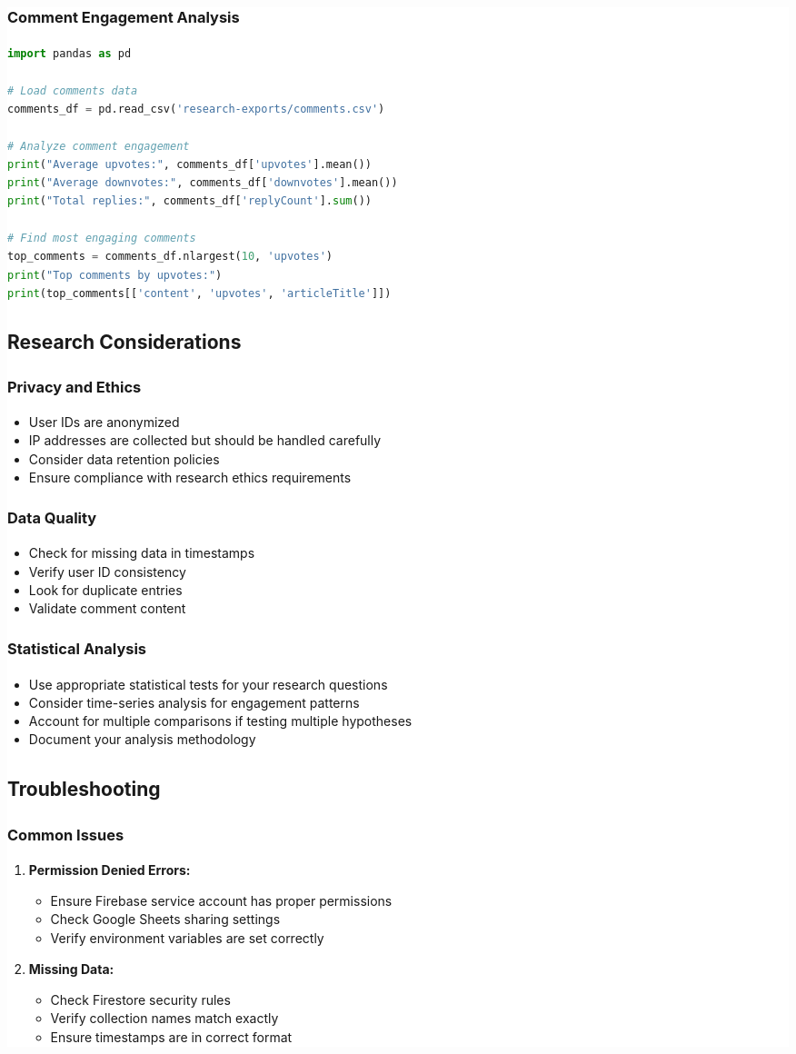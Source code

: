 ### Comment Engagement Analysis
```python
import pandas as pd

# Load comments data
comments_df = pd.read_csv('research-exports/comments.csv')

# Analyze comment engagement
print("Average upvotes:", comments_df['upvotes'].mean())
print("Average downvotes:", comments_df['downvotes'].mean())
print("Total replies:", comments_df['replyCount'].sum())

# Find most engaging comments
top_comments = comments_df.nlargest(10, 'upvotes')
print("Top comments by upvotes:")
print(top_comments[['content', 'upvotes', 'articleTitle']])
```

## Research Considerations

### Privacy and Ethics
- User IDs are anonymized
- IP addresses are collected but should be handled carefully
- Consider data retention policies
- Ensure compliance with research ethics requirements

### Data Quality
- Check for missing data in timestamps
- Verify user ID consistency
- Look for duplicate entries
- Validate comment content

### Statistical Analysis
- Use appropriate statistical tests for your research questions
- Consider time-series analysis for engagement patterns
- Account for multiple comparisons if testing multiple hypotheses
- Document your analysis methodology

## Troubleshooting

### Common Issues

1. **Permission Denied Errors:**
   - Ensure Firebase service account has proper permissions
   - Check Google Sheets sharing settings
   - Verify environment variables are set correctly

2. **Missing Data:**
   - Check Firestore security rules
   - Verify collection names match exactly
   - Ensure timestamps are in correct format
